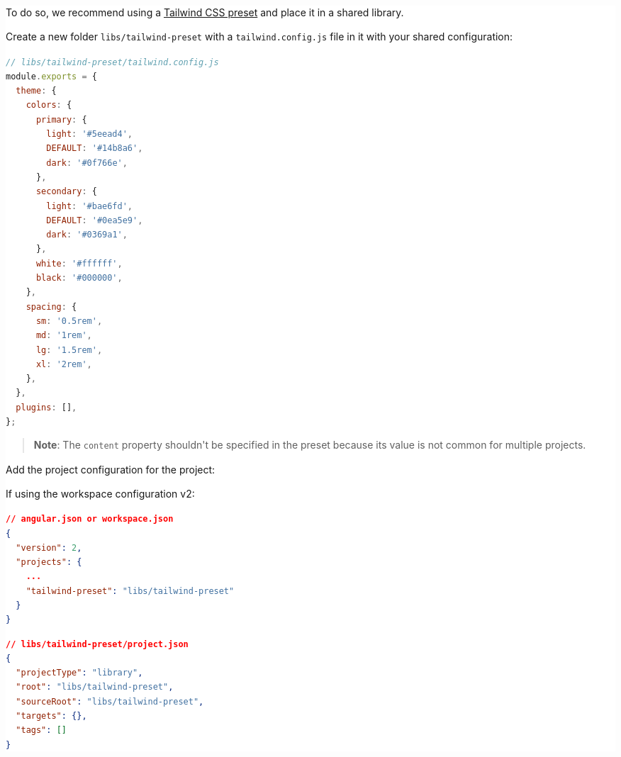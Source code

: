 To do so, we recommend using a [Tailwind CSS preset](https://tailwindcss.com/docs/presets) and place it in a shared library.

Create a new folder `libs/tailwind-preset` with a `tailwind.config.js` file in it with your shared configuration:

```javascript
// libs/tailwind-preset/tailwind.config.js
module.exports = {
  theme: {
    colors: {
      primary: {
        light: '#5eead4',
        DEFAULT: '#14b8a6',
        dark: '#0f766e',
      },
      secondary: {
        light: '#bae6fd',
        DEFAULT: '#0ea5e9',
        dark: '#0369a1',
      },
      white: '#ffffff',
      black: '#000000',
    },
    spacing: {
      sm: '0.5rem',
      md: '1rem',
      lg: '1.5rem',
      xl: '2rem',
    },
  },
  plugins: [],
};
```

> **Note**: The `content` property shouldn't be specified in the preset because its value is not common for multiple projects.

Add the project configuration for the project:

If using the workspace configuration v2:

```json
// angular.json or workspace.json
{
  "version": 2,
  "projects": {
    ...
    "tailwind-preset": "libs/tailwind-preset"
  }
}
```

```json
// libs/tailwind-preset/project.json
{
  "projectType": "library",
  "root": "libs/tailwind-preset",
  "sourceRoot": "libs/tailwind-preset",
  "targets": {},
  "tags": []
}
```
